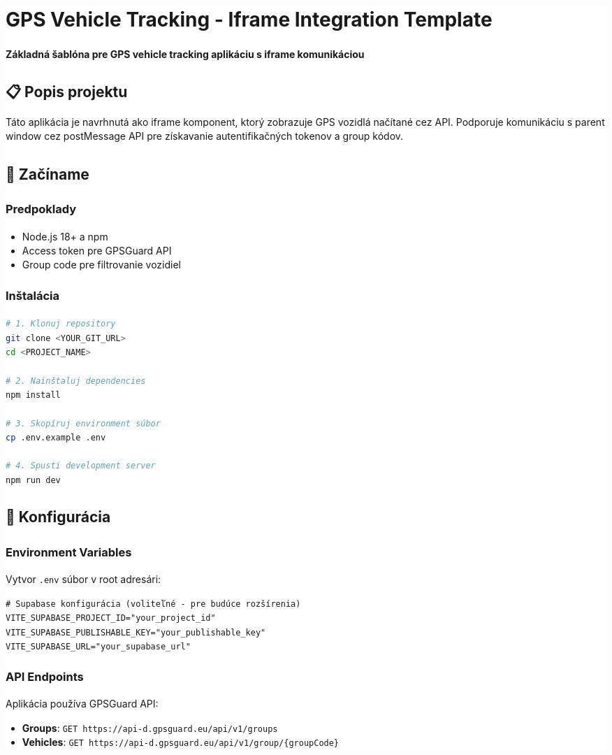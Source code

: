 # GPS Vehicle Tracking - Iframe Integration Template

**Základná šablóna pre GPS vehicle tracking aplikáciu s iframe komunikáciou**

## 📋 Popis projektu

Táto aplikácia je navrhnutá ako iframe komponent, ktorý zobrazuje GPS vozidlá načítané cez API. Podporuje komunikáciu s parent window cez postMessage API pre získavanie autentifikačných tokenov a group kódov.

## 🚀 Začíname

### Predpoklady
- Node.js 18+ a npm
- Access token pre GPSGuard API
- Group code pre filtrovanie vozidiel

### Inštalácia

```bash
# 1. Klonuj repository
git clone <YOUR_GIT_URL>
cd <PROJECT_NAME>

# 2. Nainštaluj dependencies
npm install

# 3. Skopíruj environment súbor
cp .env.example .env

# 4. Spusti development server
npm run dev
```

## 🔧 Konfigurácia

### Environment Variables

Vytvor `.env` súbor v root adresári:

```env
# Supabase konfigurácia (voliteľné - pre budúce rozšírenia)
VITE_SUPABASE_PROJECT_ID="your_project_id"
VITE_SUPABASE_PUBLISHABLE_KEY="your_publishable_key"
VITE_SUPABASE_URL="your_supabase_url"
```

### API Endpoints

Aplikácia používa GPSGuard API:
- **Groups**: `GET https://api-d.gpsguard.eu/api/v1/groups`
- **Vehicles**: `GET https://api-d.gpsguard.eu/api/v1/group/{groupCode}`
